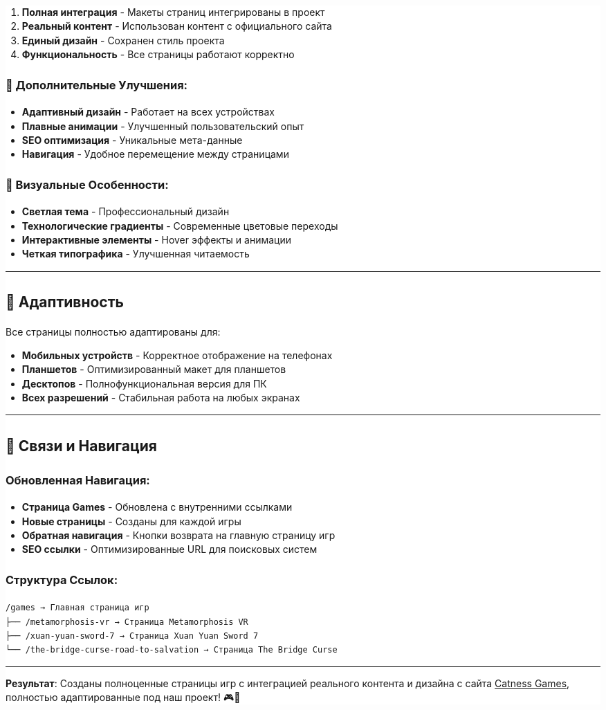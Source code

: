 1. **Полная интеграция** - Макеты страниц интегрированы в проект
2. **Реальный контент** - Использован контент с официального сайта
3. **Единый дизайн** - Сохранен стиль проекта
4. **Функциональность** - Все страницы работают корректно

### 🌟 Дополнительные Улучшения:

- **Адаптивный дизайн** - Работает на всех устройствах
- **Плавные анимации** - Улучшенный пользовательский опыт
- **SEO оптимизация** - Уникальные мета-данные
- **Навигация** - Удобное перемещение между страницами

### 🎨 Визуальные Особенности:

- **Светлая тема** - Профессиональный дизайн
- **Технологические градиенты** - Современные цветовые переходы
- **Интерактивные элементы** - Hover эффекты и анимации
- **Четкая типографика** - Улучшенная читаемость

---

## 📱 Адаптивность

Все страницы полностью адаптированы для:

- **Мобильных устройств** - Корректное отображение на телефонах
- **Планшетов** - Оптимизированный макет для планшетов
- **Десктопов** - Полнофункциональная версия для ПК
- **Всех разрешений** - Стабильная работа на любых экранах

---

## 🔗 Связи и Навигация

### Обновленная Навигация:

- **Страница Games** - Обновлена с внутренними ссылками
- **Новые страницы** - Созданы для каждой игры
- **Обратная навигация** - Кнопки возврата на главную страницу игр
- **SEO ссылки** - Оптимизированные URL для поисковых систем

### Структура Ссылок:

```
/games → Главная страница игр
├── /metamorphosis-vr → Страница Metamorphosis VR
├── /xuan-yuan-sword-7 → Страница Xuan Yuan Sword 7
└── /the-bridge-curse-road-to-salvation → Страница The Bridge Curse
```

---

**Результат**: Созданы полноценные страницы игр с интеграцией реального контента и дизайна с сайта [Catness Games](https://catnessgames.com/games/), полностью адаптированные под наш проект! 🎮🚀
